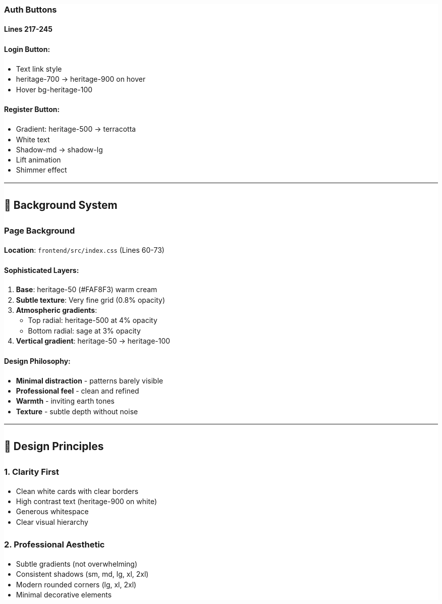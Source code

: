 ### Auth Buttons
**Lines 217-245**

#### Login Button:
- Text link style
- heritage-700 → heritage-900 on hover
- Hover bg-heritage-100

#### Register Button:
- Gradient: heritage-500 → terracotta
- White text
- Shadow-md → shadow-lg
- Lift animation
- Shimmer effect

---

## 🎨 **Background System**

### Page Background
**Location**: `frontend/src/index.css` (Lines 60-73)

#### Sophisticated Layers:
1. **Base**: heritage-50 (#FAF8F3) warm cream
2. **Subtle texture**: Very fine grid (0.8% opacity)
3. **Atmospheric gradients**:
   - Top radial: heritage-500 at 4% opacity
   - Bottom radial: sage at 3% opacity
4. **Vertical gradient**: heritage-50 → heritage-100

#### Design Philosophy:
- **Minimal distraction** - patterns barely visible
- **Professional feel** - clean and refined
- **Warmth** - inviting earth tones
- **Texture** - subtle depth without noise

---

## 🎯 **Design Principles**

### 1. Clarity First
- Clean white cards with clear borders
- High contrast text (heritage-900 on white)
- Generous whitespace
- Clear visual hierarchy

### 2. Professional Aesthetic
- Subtle gradients (not overwhelming)
- Consistent shadows (sm, md, lg, xl, 2xl)
- Modern rounded corners (lg, xl, 2xl)
- Minimal decorative elements
